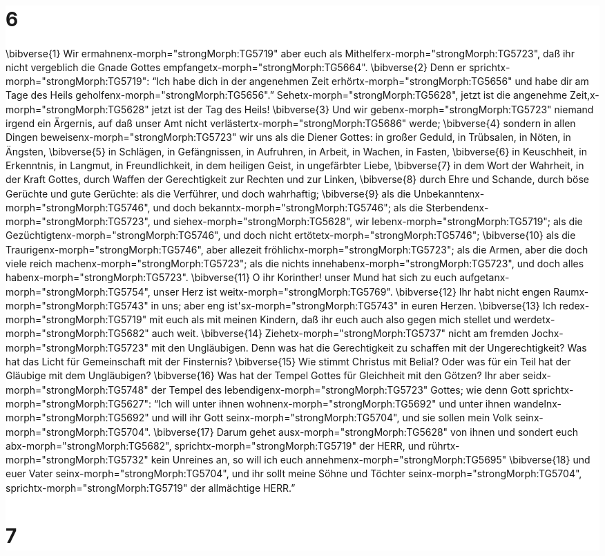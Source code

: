 # 6 
\bibverse{1} Wir ermahnenx-morph="strongMorph:TG5719" aber euch als Mithelferx-morph="strongMorph:TG5723", daß ihr nicht vergeblich die Gnade Gottes empfangetx-morph="strongMorph:TG5664". \bibverse{2} Denn er sprichtx-morph="strongMorph:TG5719": “Ich habe dich in der angenehmen Zeit erhörtx-morph="strongMorph:TG5656" und habe dir am Tage des Heils geholfenx-morph="strongMorph:TG5656".” Sehetx-morph="strongMorph:TG5628", jetzt ist die angenehme Zeit,x-morph="strongMorph:TG5628" jetzt ist der Tag des Heils! \bibverse{3} Und wir gebenx-morph="strongMorph:TG5723" niemand irgend ein Ärgernis, auf daß unser Amt nicht verlästertx-morph="strongMorph:TG5686" werde; \bibverse{4} sondern in allen Dingen beweisenx-morph="strongMorph:TG5723" wir uns als die Diener Gottes: in großer Geduld, in Trübsalen, in Nöten, in Ängsten, \bibverse{5} in Schlägen, in Gefängnissen, in Aufruhren, in Arbeit, in Wachen, in Fasten, \bibverse{6} in Keuschheit, in Erkenntnis, in Langmut, in Freundlichkeit, in dem heiligen Geist, in ungefärbter Liebe, \bibverse{7} in dem Wort der Wahrheit, in der Kraft Gottes, durch Waffen der Gerechtigkeit zur Rechten und zur Linken, \bibverse{8} durch Ehre und Schande, durch böse Gerüchte und gute Gerüchte: als die Verführer, und doch wahrhaftig; \bibverse{9} als die Unbekanntenx-morph="strongMorph:TG5746", und doch bekanntx-morph="strongMorph:TG5746"; als die Sterbendenx-morph="strongMorph:TG5723", und siehex-morph="strongMorph:TG5628", wir lebenx-morph="strongMorph:TG5719"; als die Gezüchtigtenx-morph="strongMorph:TG5746", und doch nicht ertötetx-morph="strongMorph:TG5746"; \bibverse{10} als die Traurigenx-morph="strongMorph:TG5746", aber allezeit fröhlichx-morph="strongMorph:TG5723"; als die Armen, aber die doch viele reich machenx-morph="strongMorph:TG5723"; als die nichts innehabenx-morph="strongMorph:TG5723", und doch alles habenx-morph="strongMorph:TG5723". \bibverse{11} O ihr Korinther! unser Mund hat sich zu euch aufgetanx-morph="strongMorph:TG5754", unser Herz ist weitx-morph="strongMorph:TG5769". \bibverse{12} Ihr habt nicht engen Raumx-morph="strongMorph:TG5743" in uns; aber eng ist'sx-morph="strongMorph:TG5743" in euren Herzen. \bibverse{13} Ich redex-morph="strongMorph:TG5719" mit euch als mit meinen Kindern, daß ihr euch auch also gegen mich stellet und werdetx-morph="strongMorph:TG5682" auch weit. \bibverse{14} Ziehetx-morph="strongMorph:TG5737" nicht am fremden Jochx-morph="strongMorph:TG5723" mit den Ungläubigen. Denn was hat die Gerechtigkeit zu schaffen mit der Ungerechtigkeit? Was hat das Licht für Gemeinschaft mit der Finsternis? \bibverse{15} Wie stimmt Christus mit Belial? Oder was für ein Teil hat der Gläubige mit dem Ungläubigen? \bibverse{16} Was hat der Tempel Gottes für Gleichheit mit den Götzen? Ihr aber seidx-morph="strongMorph:TG5748" der Tempel des lebendigenx-morph="strongMorph:TG5723" Gottes; wie denn Gott sprichtx-morph="strongMorph:TG5627": “Ich will unter ihnen wohnenx-morph="strongMorph:TG5692" und unter ihnen wandelnx-morph="strongMorph:TG5692" und will ihr Gott seinx-morph="strongMorph:TG5704", und sie sollen mein Volk seinx-morph="strongMorph:TG5704". \bibverse{17} Darum gehet ausx-morph="strongMorph:TG5628" von ihnen und sondert euch abx-morph="strongMorph:TG5682", sprichtx-morph="strongMorph:TG5719" der HERR, und rührtx-morph="strongMorph:TG5732" kein Unreines an, so will ich euch annehmenx-morph="strongMorph:TG5695" \bibverse{18} und euer Vater seinx-morph="strongMorph:TG5704", und ihr sollt meine Söhne und Töchter seinx-morph="strongMorph:TG5704", sprichtx-morph="strongMorph:TG5719" der allmächtige HERR.” 

# 7 